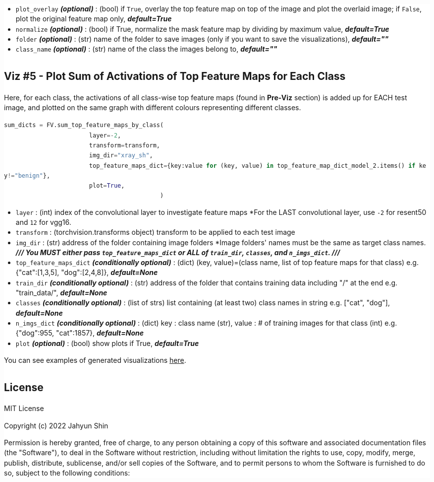 - `plot_overlay` ***(optional)***      : (bool) if `True`, overlay the top feature map on top of the image and plot the overlaid image; if `False`, plot the original feature map only, ***default=True***
- `normalize` ***(optional)***     : (bool) if True, normalize the mask feature map by dividing by maximum value, ***default=True***
- `folder` ***(optional)*** : (str) name of the folder to save images (only if you want to save the visualizations), ***default=""***
- `class_name`  ***(optional)***  : (str) name of the class the images belong to, ***default=""***

##  **Viz #5 -** Plot Sum of Activations of Top Feature Maps for Each Class
Here, for each class, the activations of all class-wise top feature maps (found in **Pre-Viz** section) is added up for EACH test image, and plotted on the same graph with different colours representing different classes.

```Python
sum_dicts = FV.sum_top_feature_maps_by_class(
                        layer=-2, 
                        transform=transform, 
                        img_dir="xray_sh", 
                        top_feature_maps_dict={key:value for (key, value) in top_feature_map_dict_model_2.items() if key!="benign"},
                        plot=True,
                                            )
```
- `layer`         : (int) index of the convolutional layer to investigate feature maps 
*For the LAST convolutional layer, use `-2` for resent50 and `12` for vgg16.
- `transform` : (torchvision.transforms object) transform to be applied to each test image
- `img_dir`   : (str) address of the folder containing image folders
        *Image folders' names must be the same as target class names.
***/// You MUST either pass `top_feature_maps_dict` or ALL of `train_dir`, `classes`, and  `n_imgs_dict`. ///***
- `top_feature_maps_dict` ***(conditionally optional)*** : (dict) (key, value)=(class name, list of top feature maps for that class) e.g. {"cat":[1,3,5], "dog":[2,4,8]}, ***default=None***
- `train_dir`     ***(conditionally optional)*** : (str) address of the folder that contains training data including "/" at the end  e.g. "train_data/", ***default=None***
- `classes`       ***(conditionally optional)*** : (list of strs) list containing (at least two) class names in string e.g. ["cat", "dog"], ***default=None***
- `n_imgs_dict`   ***(conditionally optional)*** : (dict) key : class name (str), value : # of training images for that class (int) e.g. {"dog":955, "cat":1857}, ***default=None***
- `plot`       ***(optional)*** : (bool) show plots if True, ***default=True***

You can see examples of generated visualizations [here](https://medium.com/codex/ch-7-decoding-black-box-of-cnns-using-feature-map-visualizations-45d38d4db1b0#d4b0).

License
----

MIT License

Copyright (c) 2022 Jahyun Shin

Permission is hereby granted, free of charge, to any person obtaining a copy
of this software and associated documentation files (the "Software"), to deal
in the Software without restriction, including without limitation the rights
to use, copy, modify, merge, publish, distribute, sublicense, and/or sell
copies of the Software, and to permit persons to whom the Software is
furnished to do so, subject to the following conditions:
